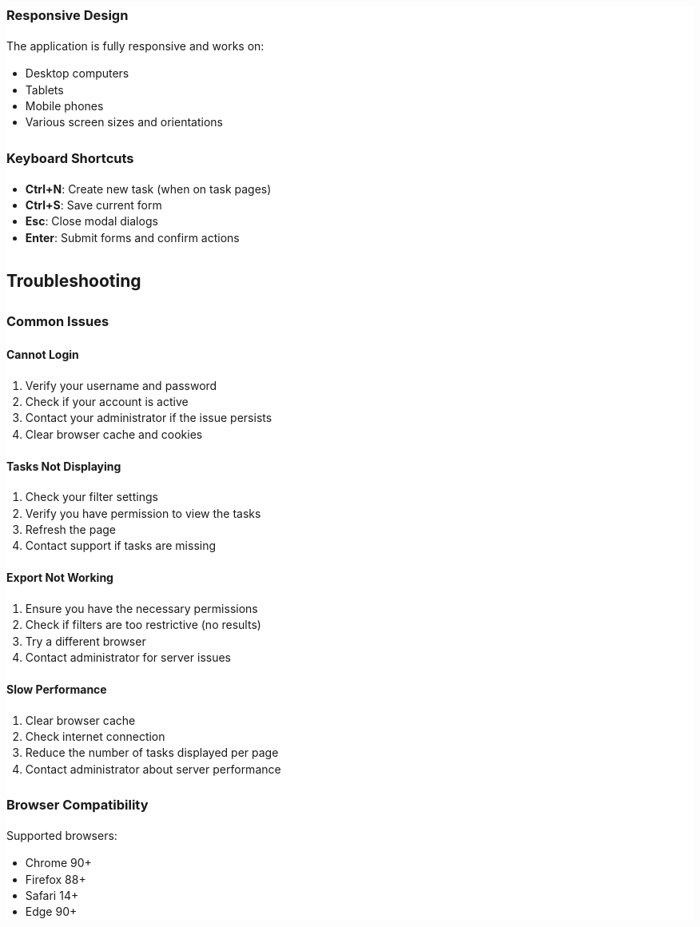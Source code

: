 ### Responsive Design

The application is fully responsive and works on:
- Desktop computers
- Tablets
- Mobile phones
- Various screen sizes and orientations

### Keyboard Shortcuts

- **Ctrl+N**: Create new task (when on task pages)
- **Ctrl+S**: Save current form
- **Esc**: Close modal dialogs
- **Enter**: Submit forms and confirm actions

## Troubleshooting

### Common Issues

#### Cannot Login
1. Verify your username and password
2. Check if your account is active
3. Contact your administrator if the issue persists
4. Clear browser cache and cookies

#### Tasks Not Displaying
1. Check your filter settings
2. Verify you have permission to view the tasks
3. Refresh the page
4. Contact support if tasks are missing

#### Export Not Working
1. Ensure you have the necessary permissions
2. Check if filters are too restrictive (no results)
3. Try a different browser
4. Contact administrator for server issues

#### Slow Performance
1. Clear browser cache
2. Check internet connection
3. Reduce the number of tasks displayed per page
4. Contact administrator about server performance

### Browser Compatibility

Supported browsers:
- Chrome 90+
- Firefox 88+
- Safari 14+
- Edge 90+
